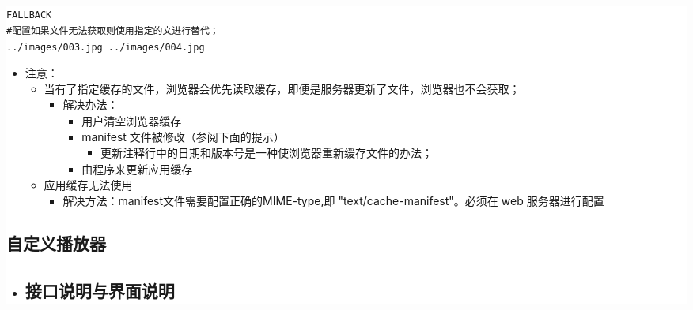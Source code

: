 ```
FALLBACK
#配置如果文件无法获取则使用指定的文进行替代；
../images/003.jpg ../images/004.jpg
```
- 注意：
    - 当有了指定缓存的文件，浏览器会优先读取缓存，即便是服务器更新了文件，浏览器也不会获取；
        - 解决办法：
            - 用户清空浏览器缓存
            - manifest 文件被修改（参阅下面的提示）
                - 更新注释行中的日期和版本号是一种使浏览器重新缓存文件的办法；
            - 由程序来更新应用缓存
    - 应用缓存无法使用
        - 解决方法：manifest文件需要配置正确的MIME-type,即 "text/cache-manifest"。必须在 web 服务器进行配置
## 自定义播放器
- 接口说明与界面说明
    - 




